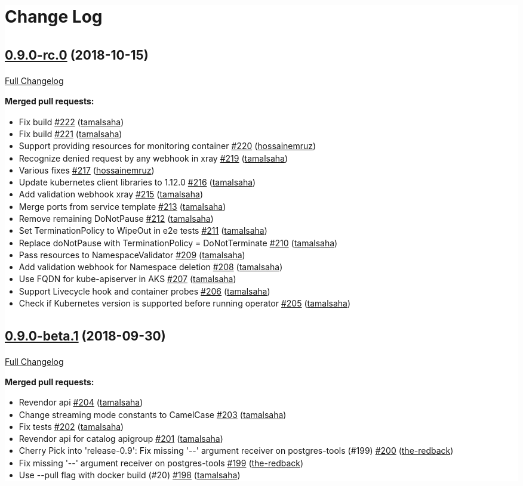 # Change Log

## [0.9.0-rc.0](https://github.com/tekliner/postgres/tree/0.9.0-rc.0) (2018-10-15)
[Full Changelog](https://github.com/tekliner/postgres/compare/0.9.0-beta.1...0.9.0-rc.0)

**Merged pull requests:**

- Fix build [\#222](https://github.com/tekliner/postgres/pull/222) ([tamalsaha](https://github.com/tamalsaha))
- Fix build [\#221](https://github.com/tekliner/postgres/pull/221) ([tamalsaha](https://github.com/tamalsaha))
- Support providing resources for monitoring container [\#220](https://github.com/tekliner/postgres/pull/220) ([hossainemruz](https://github.com/hossainemruz))
- Recognize denied request by any webhook in xray [\#219](https://github.com/tekliner/postgres/pull/219) ([tamalsaha](https://github.com/tamalsaha))
- Various fixes [\#217](https://github.com/tekliner/postgres/pull/217) ([hossainemruz](https://github.com/hossainemruz))
- Update kubernetes client libraries to 1.12.0 [\#216](https://github.com/tekliner/postgres/pull/216) ([tamalsaha](https://github.com/tamalsaha))
- Add validation webhook xray [\#215](https://github.com/tekliner/postgres/pull/215) ([tamalsaha](https://github.com/tamalsaha))
- Merge ports from service template [\#213](https://github.com/tekliner/postgres/pull/213) ([tamalsaha](https://github.com/tamalsaha))
- Remove remaining DoNotPause [\#212](https://github.com/tekliner/postgres/pull/212) ([tamalsaha](https://github.com/tamalsaha))
- Set TerminationPolicy to WipeOut in e2e tests [\#211](https://github.com/tekliner/postgres/pull/211) ([tamalsaha](https://github.com/tamalsaha))
- Replace doNotPause with TerminationPolicy = DoNotTerminate [\#210](https://github.com/tekliner/postgres/pull/210) ([tamalsaha](https://github.com/tamalsaha))
- Pass resources to NamespaceValidator [\#209](https://github.com/tekliner/postgres/pull/209) ([tamalsaha](https://github.com/tamalsaha))
- Add validation webhook for Namespace deletion [\#208](https://github.com/tekliner/postgres/pull/208) ([tamalsaha](https://github.com/tamalsaha))
- Use FQDN for kube-apiserver in AKS [\#207](https://github.com/tekliner/postgres/pull/207) ([tamalsaha](https://github.com/tamalsaha))
- Support Livecycle hook and container probes [\#206](https://github.com/tekliner/postgres/pull/206) ([tamalsaha](https://github.com/tamalsaha))
- Check if Kubernetes version is supported before running operator [\#205](https://github.com/tekliner/postgres/pull/205) ([tamalsaha](https://github.com/tamalsaha))

## [0.9.0-beta.1](https://github.com/tekliner/postgres/tree/0.9.0-beta.1) (2018-09-30)
[Full Changelog](https://github.com/tekliner/postgres/compare/0.9.0-beta.0...0.9.0-beta.1)

**Merged pull requests:**

- Revendor api [\#204](https://github.com/tekliner/postgres/pull/204) ([tamalsaha](https://github.com/tamalsaha))
- Change streaming mode constants to CamelCase [\#203](https://github.com/tekliner/postgres/pull/203) ([tamalsaha](https://github.com/tamalsaha))
- Fix tests [\#202](https://github.com/tekliner/postgres/pull/202) ([tamalsaha](https://github.com/tamalsaha))
- Revendor api for catalog apigroup [\#201](https://github.com/tekliner/postgres/pull/201) ([tamalsaha](https://github.com/tamalsaha))
- Cherry Pick into 'release-0.9': Fix missing '--' argument receiver on postgres-tools \(\#199\) [\#200](https://github.com/tekliner/postgres/pull/200) ([the-redback](https://github.com/the-redback))
- Fix missing '--' argument receiver on postgres-tools [\#199](https://github.com/tekliner/postgres/pull/199) ([the-redback](https://github.com/the-redback))
- Use --pull flag with docker build \(\#20\) [\#198](https://github.com/tekliner/postgres/pull/198) ([tamalsaha](https://github.com/tamalsaha))
